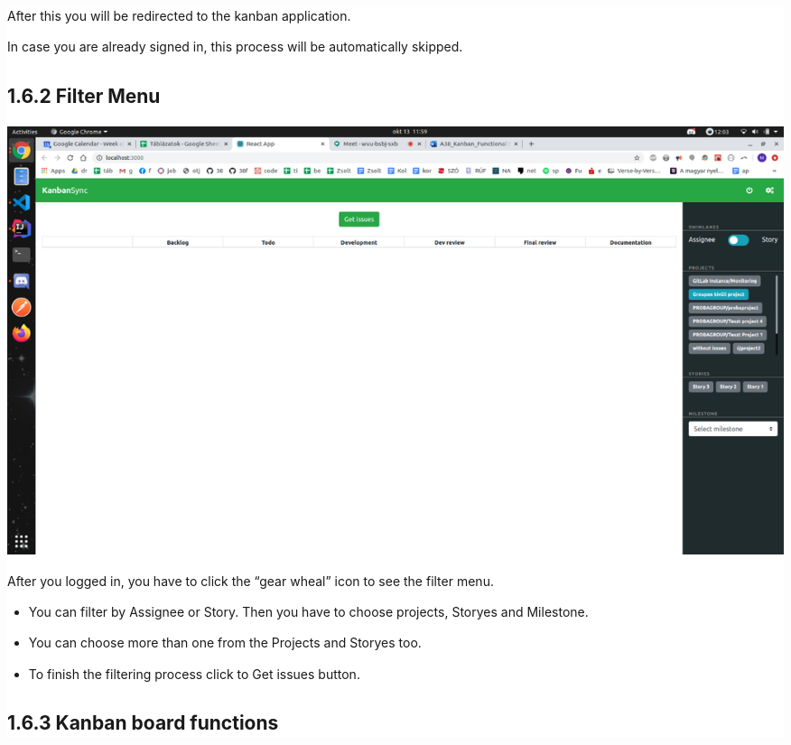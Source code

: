 After this you will be redirected to the kanban application.

In case you are already signed in, this process will be automatically skipped.

## 1.6.2 Filter Menu

![](media/baad3630bb5d257dd847ee5592c9c179.png)

After you logged in, you have to click the “gear wheal” icon to see the filter
menu.

-   You can filter by Assignee or Story. Then you have to choose projects,
    Storyes and Milestone.

-   You can choose more than one from the Projects and Storyes too.

-   To finish the filtering process click to Get issues button.

## 1.6.3 Kanban board functions

